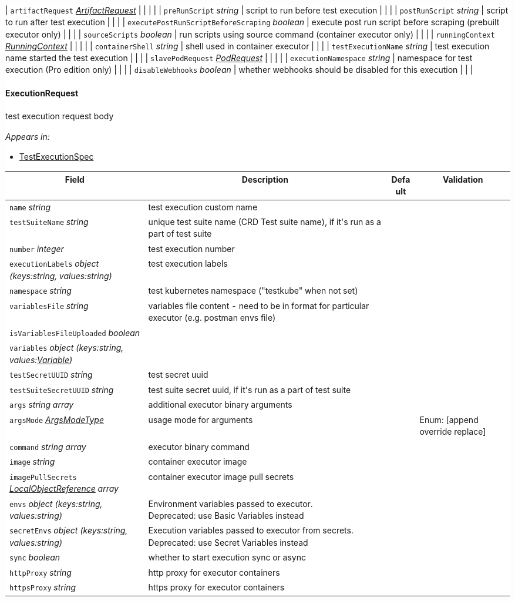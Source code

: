 | `artifactRequest` _[ArtifactRequest](#artifactrequest)_ |  |  |  |
| `preRunScript` _string_ | script to run before test execution |  |  |
| `postRunScript` _string_ | script to run after test execution |  |  |
| `executePostRunScriptBeforeScraping` _boolean_ | execute post run script before scraping (prebuilt executor only) |  |  |
| `sourceScripts` _boolean_ | run scripts using source command (container executor only) |  |  |
| `runningContext` _[RunningContext](#runningcontext)_ |  |  |  |
| `containerShell` _string_ | shell used in container executor |  |  |
| `testExecutionName` _string_ | test execution name started the test execution |  |  |
| `slavePodRequest` _[PodRequest](#podrequest)_ |  |  |  |
| `executionNamespace` _string_ | namespace for test execution (Pro edition only) |  |  |
| `disableWebhooks` _boolean_ | whether webhooks should be disabled for this execution |  |  |


#### ExecutionRequest



test execution request body



_Appears in:_
- [TestExecutionSpec](#testexecutionspec)

| Field | Description | Default | Validation |
| --- | --- | --- | --- |
| `name` _string_ | test execution custom name |  |  |
| `testSuiteName` _string_ | unique test suite name (CRD Test suite name), if it's run as a part of test suite |  |  |
| `number` _integer_ | test execution number |  |  |
| `executionLabels` _object (keys:string, values:string)_ | test execution labels |  |  |
| `namespace` _string_ | test kubernetes namespace (\"testkube\" when not set) |  |  |
| `variablesFile` _string_ | variables file content - need to be in format for particular executor (e.g. postman envs file) |  |  |
| `isVariablesFileUploaded` _boolean_ |  |  |  |
| `variables` _object (keys:string, values:[Variable](#variable))_ |  |  |  |
| `testSecretUUID` _string_ | test secret uuid |  |  |
| `testSuiteSecretUUID` _string_ | test suite secret uuid, if it's run as a part of test suite |  |  |
| `args` _string array_ | additional executor binary arguments |  |  |
| `argsMode` _[ArgsModeType](#argsmodetype)_ | usage mode for arguments |  | Enum: [append override replace] <br /> |
| `command` _string array_ | executor binary command |  |  |
| `image` _string_ | container executor image |  |  |
| `imagePullSecrets` _[LocalObjectReference](https://kubernetes.io/docs/reference/generated/kubernetes-api/v1.22/#localobjectreference-v1-core) array_ | container executor image pull secrets |  |  |
| `envs` _object (keys:string, values:string)_ | Environment variables passed to executor.<br />Deprecated: use Basic Variables instead |  |  |
| `secretEnvs` _object (keys:string, values:string)_ | Execution variables passed to executor from secrets.<br />Deprecated: use Secret Variables instead |  |  |
| `sync` _boolean_ | whether to start execution sync or async |  |  |
| `httpProxy` _string_ | http proxy for executor containers |  |  |
| `httpsProxy` _string_ | https proxy for executor containers |  |  |
